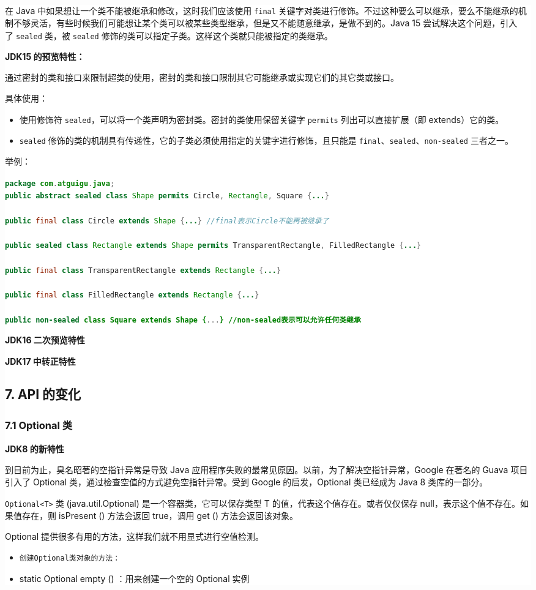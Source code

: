 在 Java 中如果想让一个类不能被继承和修改，这时我们应该使用 `final` 关键字对类进行修饰。不过这种要么可以继承，要么不能继承的机制不够灵活，有些时候我们可能想让某个类可以被某些类型继承，但是又不能随意继承，是做不到的。Java 15 尝试解决这个问题，引入了 `sealed` 类，被 `sealed` 修饰的类可以指定子类。这样这个类就只能被指定的类继承。

**JDK15 的预览特性：**

通过密封的类和接口来限制超类的使用，密封的类和接口限制其它可能继承或实现它们的其它类或接口。

具体使用：

- 使用修饰符 `sealed`，可以将一个类声明为密封类。密封的类使用保留关键字 `permits` 列出可以直接扩展（即 extends）它的类。
    
- `sealed` 修饰的类的机制具有传递性，它的子类必须使用指定的关键字进行修饰，且只能是 `final`、`sealed`、`non-sealed` 三者之一。
    

举例：

```java
package com.atguigu.java;
public abstract sealed class Shape permits Circle, Rectangle, Square {...}

public final class Circle extends Shape {...} //final表示Circle不能再被继承了

public sealed class Rectangle extends Shape permits TransparentRectangle, FilledRectangle {...}

public final class TransparentRectangle extends Rectangle {...}

public final class FilledRectangle extends Rectangle {...}

public non-sealed class Square extends Shape {...} //non-sealed表示可以允许任何类继承
```

**JDK16 二次预览特性**

**JDK17 中转正特性**

## 7. API 的变化

[](https://github.com/re4388/atguigu-java/blob/main/%E7%AC%AC18%E7%AB%A0_JDK8-17%E6%96%B0%E7%89%B9%E6%80%A7/README2.md#7-api%E7%9A%84%E5%8F%98%E5%8C%96)

### 7.1 Optional 类

[](https://github.com/re4388/atguigu-java/blob/main/%E7%AC%AC18%E7%AB%A0_JDK8-17%E6%96%B0%E7%89%B9%E6%80%A7/README2.md#71-optional%E7%B1%BB)

**JDK8 的新特性**

到目前为止，臭名昭著的空指针异常是导致 Java 应用程序失败的最常见原因。以前，为了解决空指针异常，Google 在著名的 Guava 项目引入了 Optional 类，通过检查空值的方式避免空指针异常。受到 Google 的启发，Optional 类已经成为 Java 8 类库的一部分。

`Optional<T>` 类 (java.util.Optional) 是一个容器类，它可以保存类型 T 的值，代表这个值存在。或者仅仅保存 null，表示这个值不存在。如果值存在，则 isPresent () 方法会返回 true，调用 get () 方法会返回该对象。

Optional 提供很多有用的方法，这样我们就不用显式进行空值检测。

- `创建Optional类对象的方法：`
    
- static Optional empty () ：用来创建一个空的 Optional 实例
    